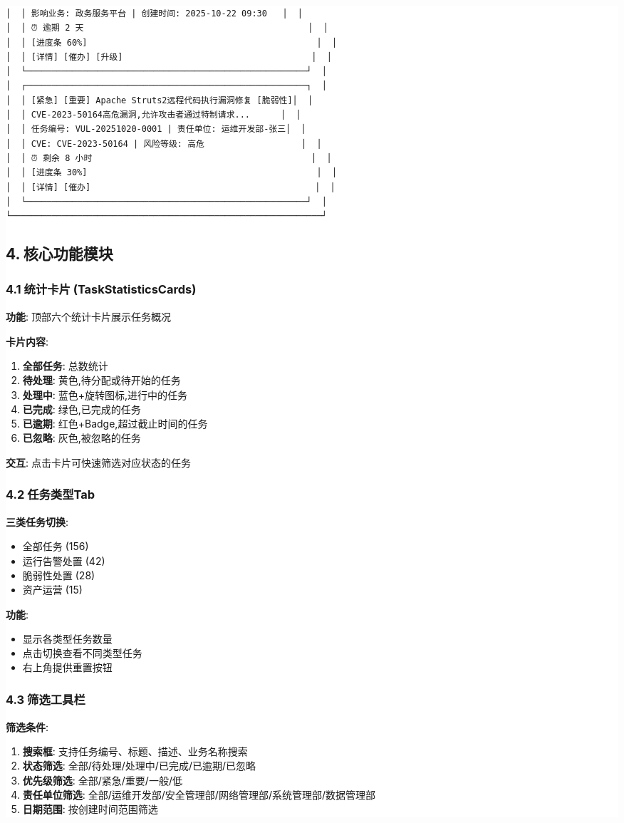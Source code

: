 ```
│  │ 影响业务: 政务服务平台 | 创建时间: 2025-10-22 09:30   │  │
│  │ ⏰ 逾期 2 天                                            │  │
│  │ [进度条 60%]                                             │  │
│  │ [详情] [催办] [升级]                                     │  │
│  └───────────────────────────────────────────────────────┘  │
│  ┌───────────────────────────────────────────────────────┐  │
│  │ [紧急] [重要] Apache Struts2远程代码执行漏洞修复 [脆弱性]│  │
│  │ CVE-2023-50164高危漏洞,允许攻击者通过特制请求...      │  │
│  │ 任务编号: VUL-20251020-0001 | 责任单位: 运维开发部-张三│  │
│  │ CVE: CVE-2023-50164 | 风险等级: 高危                   │  │
│  │ ⏰ 剩余 8 小时                                           │  │
│  │ [进度条 30%]                                             │  │
│  │ [详情] [催办]                                            │  │
│  └───────────────────────────────────────────────────────┘  │
└─────────────────────────────────────────────────────────────┘
```

## 4. 核心功能模块

### 4.1 统计卡片 (TaskStatisticsCards)

**功能**: 顶部六个统计卡片展示任务概况

**卡片内容**:
1. **全部任务**: 总数统计
2. **待处理**: 黄色,待分配或待开始的任务
3. **处理中**: 蓝色+旋转图标,进行中的任务
4. **已完成**: 绿色,已完成的任务
5. **已逾期**: 红色+Badge,超过截止时间的任务
6. **已忽略**: 灰色,被忽略的任务

**交互**: 点击卡片可快速筛选对应状态的任务

### 4.2 任务类型Tab

**三类任务切换**:
- 全部任务 (156)
- 运行告警处置 (42)
- 脆弱性处置 (28)
- 资产运营 (15)

**功能**:
- 显示各类型任务数量
- 点击切换查看不同类型任务
- 右上角提供重置按钮

### 4.3 筛选工具栏

**筛选条件**:
1. **搜索框**: 支持任务编号、标题、描述、业务名称搜索
2. **状态筛选**: 全部/待处理/处理中/已完成/已逾期/已忽略
3. **优先级筛选**: 全部/紧急/重要/一般/低
4. **责任单位筛选**: 全部/运维开发部/安全管理部/网络管理部/系统管理部/数据管理部
5. **日期范围**: 按创建时间范围筛选
